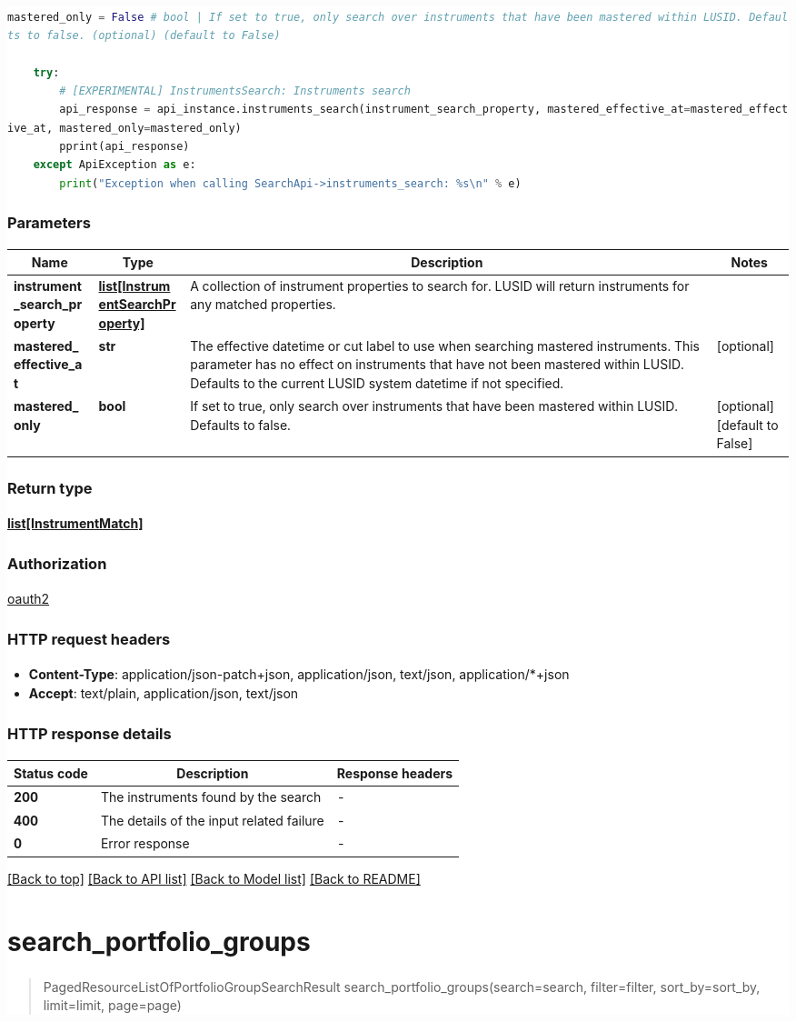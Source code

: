 ```python
mastered_only = False # bool | If set to true, only search over instruments that have been mastered within LUSID. Defaults to false. (optional) (default to False)

    try:
        # [EXPERIMENTAL] InstrumentsSearch: Instruments search
        api_response = api_instance.instruments_search(instrument_search_property, mastered_effective_at=mastered_effective_at, mastered_only=mastered_only)
        pprint(api_response)
    except ApiException as e:
        print("Exception when calling SearchApi->instruments_search: %s\n" % e)
```

### Parameters

Name | Type | Description  | Notes
------------- | ------------- | ------------- | -------------
 **instrument_search_property** | [**list[InstrumentSearchProperty]**](InstrumentSearchProperty.md)| A collection of instrument properties to search for. LUSID will return instruments for any matched              properties. | 
 **mastered_effective_at** | **str**| The effective datetime or cut label to use when searching mastered instruments. This parameter has no effect on instruments that  have not been mastered within LUSID. Defaults to the current LUSID system datetime if not specified. | [optional] 
 **mastered_only** | **bool**| If set to true, only search over instruments that have been mastered within LUSID. Defaults to false. | [optional] [default to False]

### Return type

[**list[InstrumentMatch]**](InstrumentMatch.md)

### Authorization

[oauth2](../README.md#oauth2)

### HTTP request headers

 - **Content-Type**: application/json-patch+json, application/json, text/json, application/*+json
 - **Accept**: text/plain, application/json, text/json

### HTTP response details
| Status code | Description | Response headers |
|-------------|-------------|------------------|
**200** | The instruments found by the search |  -  |
**400** | The details of the input related failure |  -  |
**0** | Error response |  -  |

[[Back to top]](#) [[Back to API list]](../README.md#documentation-for-api-endpoints) [[Back to Model list]](../README.md#documentation-for-models) [[Back to README]](../README.md)

# **search_portfolio_groups**
> PagedResourceListOfPortfolioGroupSearchResult search_portfolio_groups(search=search, filter=filter, sort_by=sort_by, limit=limit, page=page)
